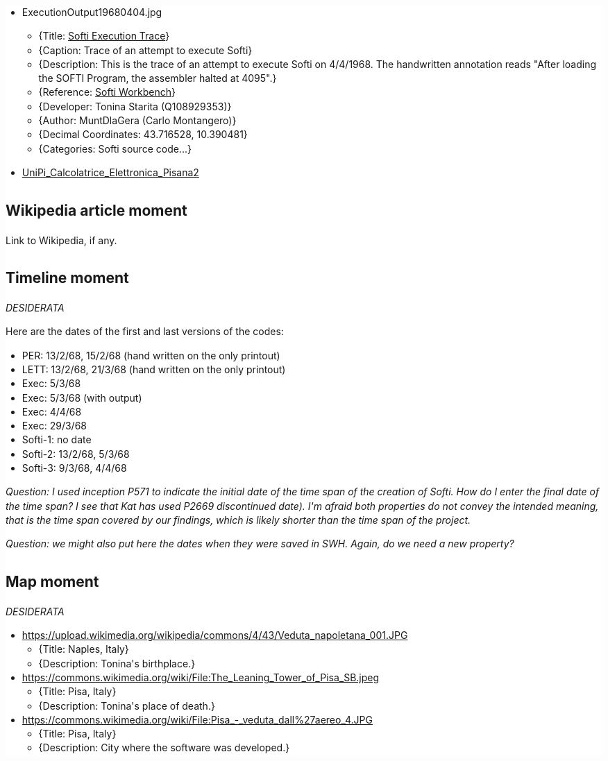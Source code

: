 * ExecutionOutput19680404.jpg
  * {Title: [Softi Execution Trace](additional-materials/swh_stories_workplace/moment_media_gallery/SoftiExecutionTrace.jpg)}
  * {Caption: Trace of an attempt to execute Softi}
  * {Description: This is the trace of an attempt to execute Softi on 4/4/1968. The handwritten annotation reads "After loading the SOFTI Program, the assembler halted at 4095".}
  * {Reference: [Softi Workbench](https://github.com/Unipisa/Softi-Workbench/blob/master/additional-materials/workplace/ImagesToBeLoadedToCommons/ExecutionOutput19680404.jpg)}
  * {Developer: Tonina Starita (Q108929353)}
  * {Author: MuntDlaGera (Carlo Montangero)}
  * {Decimal Coordinates: 43.716528, 10.390481}
  * {Categories: Softi source code...}

* [UniPi_Calcolatrice_Elettronica_Pisana2](https://commons.wikimedia.org/wiki/File:UniPi_Calcolatrice_Elettronica_Pisana2.jpg)

## Wikipedia article moment

Link to Wikipedia, if any.

## Timeline moment

*DESIDERATA*

Here are the dates of the first and last versions of the codes:

* PER: 13/2/68, 15/2/68 (hand written on the only printout)
* LETT: 13/2/68, 21/3/68 (hand written on the only printout)
* Exec: 5/3/68
* Exec: 5/3/68 (with output)
* Exec: 4/4/68
* Exec: 29/3/68
* Softi-1: no date
* Softi-2: 13/2/68, 5/3/68
* Softi-3: 9/3/68, 4/4/68

*Question: I used inception P571 to indicate the initial date of the time span of the creation of Softi. How do I enter the final date of the time span? I see that Kat has used P2669 discontinued date). I'm afraid both properties do not convey the intended meaning, that is the time span covered by our findings, which is likely shorter than the time span of the project.*

*Question: we might also put here the dates when they were saved in SWH. Again, do we need a new property?*

## Map moment

*DESIDERATA*

* <https://upload.wikimedia.org/wikipedia/commons/4/43/Veduta_napoletana_001.JPG>
  * {Title: Naples, Italy}
  * {Description: Tonina's birthplace.}
* <https://commons.wikimedia.org/wiki/File:The_Leaning_Tower_of_Pisa_SB.jpeg>
  * {Title: Pisa, Italy}
  * {Description: Tonina's place of death.}
* <https://commons.wikimedia.org/wiki/File:Pisa_-_veduta_dall%27aereo_4.JPG>
  * {Title: Pisa, Italy}
  * {Description: City where the software was developed.}
